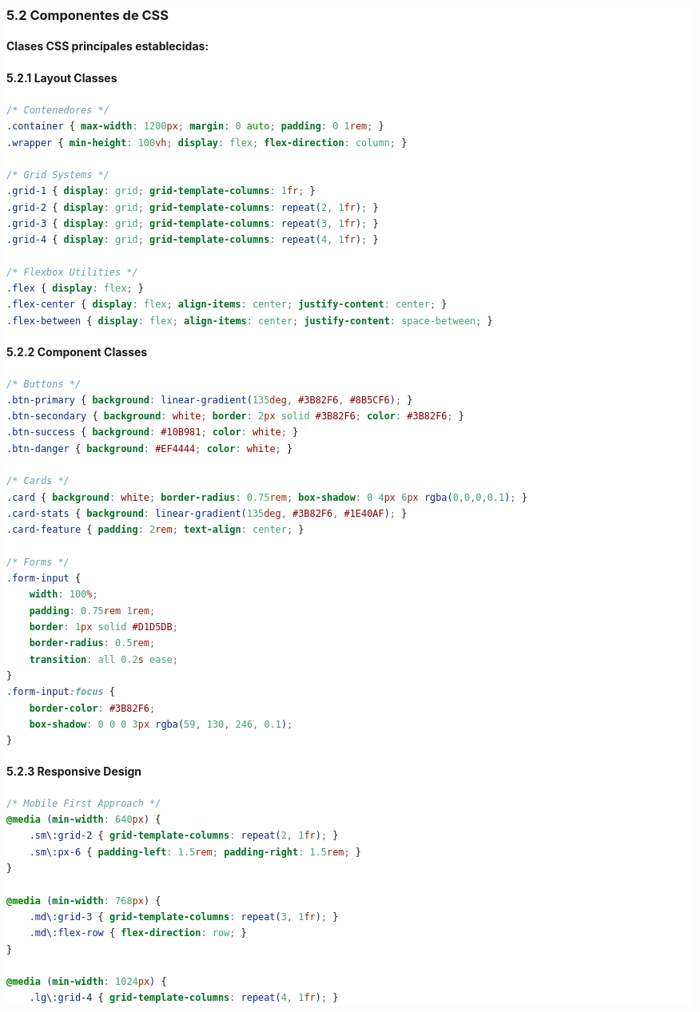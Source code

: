 ### 5.2 Componentes de CSS

**Clases CSS principales establecidas:**

#### 5.2.1 Layout Classes
```css
/* Contenedores */
.container { max-width: 1200px; margin: 0 auto; padding: 0 1rem; }
.wrapper { min-height: 100vh; display: flex; flex-direction: column; }

/* Grid Systems */
.grid-1 { display: grid; grid-template-columns: 1fr; }
.grid-2 { display: grid; grid-template-columns: repeat(2, 1fr); }
.grid-3 { display: grid; grid-template-columns: repeat(3, 1fr); }
.grid-4 { display: grid; grid-template-columns: repeat(4, 1fr); }

/* Flexbox Utilities */
.flex { display: flex; }
.flex-center { display: flex; align-items: center; justify-content: center; }
.flex-between { display: flex; align-items: center; justify-content: space-between; }
```

#### 5.2.2 Component Classes
```css
/* Buttons */
.btn-primary { background: linear-gradient(135deg, #3B82F6, #8B5CF6); }
.btn-secondary { background: white; border: 2px solid #3B82F6; color: #3B82F6; }
.btn-success { background: #10B981; color: white; }
.btn-danger { background: #EF4444; color: white; }

/* Cards */
.card { background: white; border-radius: 0.75rem; box-shadow: 0 4px 6px rgba(0,0,0,0.1); }
.card-stats { background: linear-gradient(135deg, #3B82F6, #1E40AF); }
.card-feature { padding: 2rem; text-align: center; }

/* Forms */
.form-input { 
    width: 100%; 
    padding: 0.75rem 1rem; 
    border: 1px solid #D1D5DB; 
    border-radius: 0.5rem;
    transition: all 0.2s ease;
}
.form-input:focus { 
    border-color: #3B82F6; 
    box-shadow: 0 0 0 3px rgba(59, 130, 246, 0.1); 
}
```

#### 5.2.3 Responsive Design
```css
/* Mobile First Approach */
@media (min-width: 640px) {
    .sm\:grid-2 { grid-template-columns: repeat(2, 1fr); }
    .sm\:px-6 { padding-left: 1.5rem; padding-right: 1.5rem; }
}

@media (min-width: 768px) {
    .md\:grid-3 { grid-template-columns: repeat(3, 1fr); }
    .md\:flex-row { flex-direction: row; }
}

@media (min-width: 1024px) {
    .lg\:grid-4 { grid-template-columns: repeat(4, 1fr); }
```